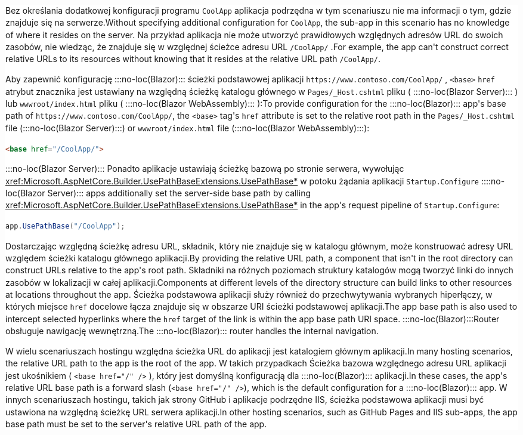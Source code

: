 <span data-ttu-id="88ae2-138">Bez określania dodatkowej konfiguracji programu `CoolApp` aplikacja podrzędna w tym scenariuszu nie ma informacji o tym, gdzie znajduje się na serwerze.</span><span class="sxs-lookup"><span data-stu-id="88ae2-138">Without specifying additional configuration for `CoolApp`, the sub-app in this scenario has no knowledge of where it resides on the server.</span></span> <span data-ttu-id="88ae2-139">Na przykład aplikacja nie może utworzyć prawidłowych względnych adresów URL do swoich zasobów, nie wiedząc, że znajduje się w względnej ścieżce adresu URL `/CoolApp/` .</span><span class="sxs-lookup"><span data-stu-id="88ae2-139">For example, the app can't construct correct relative URLs to its resources without knowing that it resides at the relative URL path `/CoolApp/`.</span></span>

<span data-ttu-id="88ae2-140">Aby zapewnić konfigurację :::no-loc(Blazor)::: ścieżki podstawowej aplikacji `https://www.contoso.com/CoolApp/` , `<base>` `href` atrybut znacznika jest ustawiany na względną ścieżkę katalogu głównego w `Pages/_Host.cshtml` pliku ( :::no-loc(Blazor Server)::: ) lub `wwwroot/index.html` pliku ( :::no-loc(Blazor WebAssembly)::: ):</span><span class="sxs-lookup"><span data-stu-id="88ae2-140">To provide configuration for the :::no-loc(Blazor)::: app's base path of `https://www.contoso.com/CoolApp/`, the `<base>` tag's `href` attribute is set to the relative root path in the `Pages/_Host.cshtml` file (:::no-loc(Blazor Server):::) or `wwwroot/index.html` file (:::no-loc(Blazor WebAssembly):::):</span></span>

```html
<base href="/CoolApp/">
```

<span data-ttu-id="88ae2-141">:::no-loc(Blazor Server)::: Ponadto aplikacje ustawiają ścieżkę bazową po stronie serwera, wywołując <xref:Microsoft.AspNetCore.Builder.UsePathBaseExtensions.UsePathBase*> w potoku żądania aplikacji `Startup.Configure` :</span><span class="sxs-lookup"><span data-stu-id="88ae2-141">:::no-loc(Blazor Server)::: apps additionally set the server-side base path by calling <xref:Microsoft.AspNetCore.Builder.UsePathBaseExtensions.UsePathBase*> in the app's request pipeline of `Startup.Configure`:</span></span>

```csharp
app.UsePathBase("/CoolApp");
```

<span data-ttu-id="88ae2-142">Dostarczając względną ścieżkę adresu URL, składnik, który nie znajduje się w katalogu głównym, może konstruować adresy URL względem ścieżki katalogu głównego aplikacji.</span><span class="sxs-lookup"><span data-stu-id="88ae2-142">By providing the relative URL path, a component that isn't in the root directory can construct URLs relative to the app's root path.</span></span> <span data-ttu-id="88ae2-143">Składniki na różnych poziomach struktury katalogów mogą tworzyć linki do innych zasobów w lokalizacji w całej aplikacji.</span><span class="sxs-lookup"><span data-stu-id="88ae2-143">Components at different levels of the directory structure can build links to other resources at locations throughout the app.</span></span> <span data-ttu-id="88ae2-144">Ścieżka podstawowa aplikacji służy również do przechwytywania wybranych hiperłączy, w których miejsce `href` docelowe łącza znajduje się w obszarze URI ścieżki podstawowej aplikacji.</span><span class="sxs-lookup"><span data-stu-id="88ae2-144">The app base path is also used to intercept selected hyperlinks where the `href` target of the link is within the app base path URI space.</span></span> <span data-ttu-id="88ae2-145">:::no-loc(Blazor):::Router obsługuje nawigację wewnętrzną.</span><span class="sxs-lookup"><span data-stu-id="88ae2-145">The :::no-loc(Blazor)::: router handles the internal navigation.</span></span>

<span data-ttu-id="88ae2-146">W wielu scenariuszach hostingu względna ścieżka URL do aplikacji jest katalogiem głównym aplikacji.</span><span class="sxs-lookup"><span data-stu-id="88ae2-146">In many hosting scenarios, the relative URL path to the app is the root of the app.</span></span> <span data-ttu-id="88ae2-147">W takich przypadkach Ścieżka bazowa względnego adresu URL aplikacji jest ukośnikiem ( `<base href="/" />` ), który jest domyślną konfiguracją dla :::no-loc(Blazor)::: aplikacji.</span><span class="sxs-lookup"><span data-stu-id="88ae2-147">In these cases, the app's relative URL base path is a forward slash (`<base href="/" />`), which is the default configuration for a :::no-loc(Blazor)::: app.</span></span> <span data-ttu-id="88ae2-148">W innych scenariuszach hostingu, takich jak strony GitHub i aplikacje podrzędne IIS, ścieżka podstawowa aplikacji musi być ustawiona na względną ścieżkę URL serwera aplikacji.</span><span class="sxs-lookup"><span data-stu-id="88ae2-148">In other hosting scenarios, such as GitHub Pages and IIS sub-apps, the app base path must be set to the server's relative URL path of the app.</span></span>
